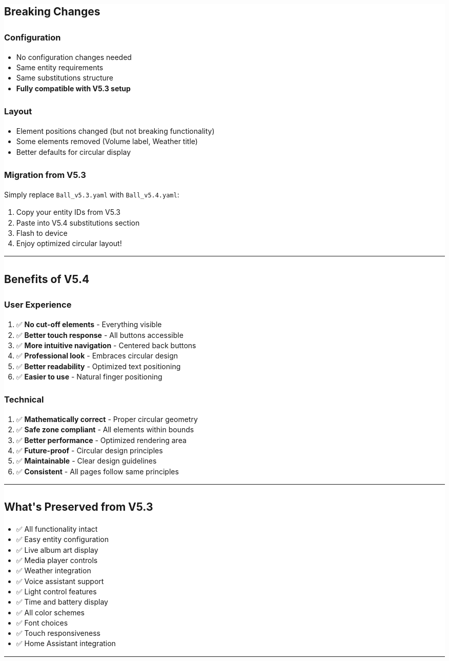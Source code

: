 
## Breaking Changes

### Configuration
- No configuration changes needed
- Same entity requirements
- Same substitutions structure
- **Fully compatible with V5.3 setup**

### Layout
- Element positions changed (but not breaking functionality)
- Some elements removed (Volume label, Weather title)
- Better defaults for circular display

### Migration from V5.3
Simply replace `Ball_v5.3.yaml` with `Ball_v5.4.yaml`:
1. Copy your entity IDs from V5.3
2. Paste into V5.4 substitutions section
3. Flash to device
4. Enjoy optimized circular layout!

---

## Benefits of V5.4

### User Experience
1. ✅ **No cut-off elements** - Everything visible
2. ✅ **Better touch response** - All buttons accessible
3. ✅ **More intuitive navigation** - Centered back buttons
4. ✅ **Professional look** - Embraces circular design
5. ✅ **Better readability** - Optimized text positioning
6. ✅ **Easier to use** - Natural finger positioning

### Technical
1. ✅ **Mathematically correct** - Proper circular geometry
2. ✅ **Safe zone compliant** - All elements within bounds
3. ✅ **Better performance** - Optimized rendering area
4. ✅ **Future-proof** - Circular design principles
5. ✅ **Maintainable** - Clear design guidelines
6. ✅ **Consistent** - All pages follow same principles

---

## What's Preserved from V5.3

- ✅ All functionality intact
- ✅ Easy entity configuration
- ✅ Live album art display
- ✅ Media player controls
- ✅ Weather integration
- ✅ Voice assistant support
- ✅ Light control features
- ✅ Time and battery display
- ✅ All color schemes
- ✅ Font choices
- ✅ Touch responsiveness
- ✅ Home Assistant integration

---